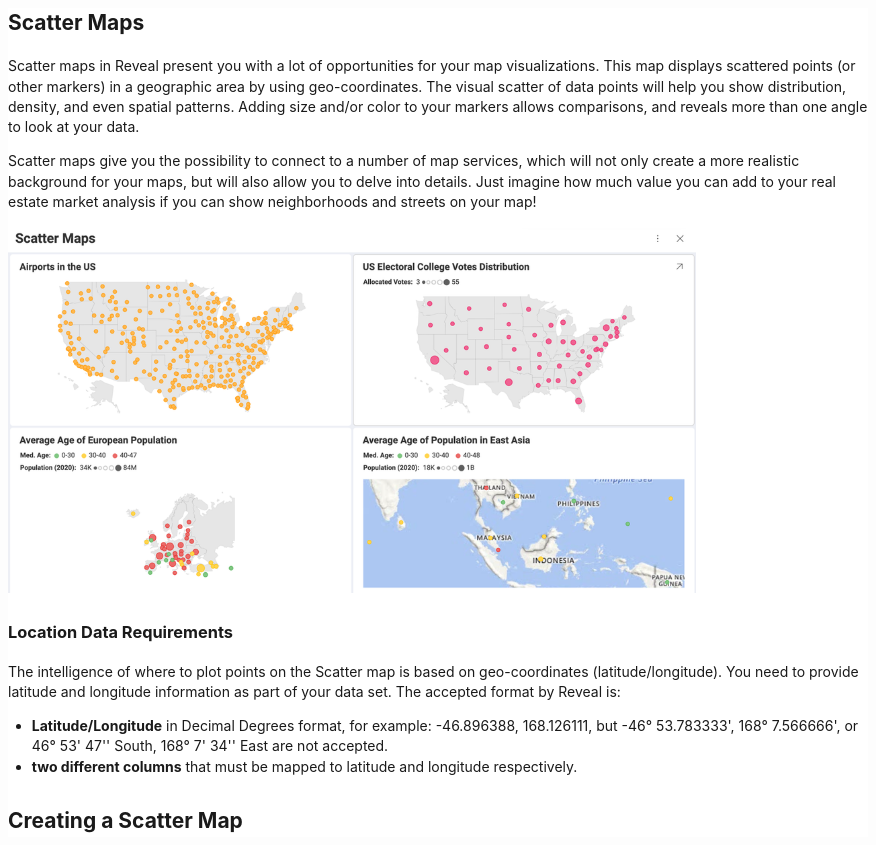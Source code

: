 ## Scatter Maps

Scatter maps in Reveal present you with a lot of opportunities for your map visualizations. This map displays scattered points (or other markers) in a geographic area by using geo-coordinates. The visual scatter of data points will help you show distribution, density, and even spatial patterns. Adding size and/or color to your markers allows comparisons, and reveals more than one angle to look at your data. 

Scatter maps give you the possibility to connect to a number of map services, which will not only create a more realistic background for your maps, but will also allow you to delve into details. Just imagine how much value you can add to your real estate market analysis if you can show neighborhoods and streets on your map! 

<img src="images/scatter-maps-dashboard.png" alt="Different scatter maps visualizations in a dashboard" width="80%"/>

<a name='location-data-format'></a>
### Location Data Requirements

The intelligence of where to plot points on the Scatter map is based on geo-coordinates (latitude/longitude). You need to provide latitude and longitude information as part of your data set. The accepted format by Reveal is:

* **Latitude/Longitude** in Decimal Degrees format, for example: -46.896388, 168.126111, but -46° 53.783333', 168° 7.566666', or 46° 53' 47'' South, 168° 7' 34'' East are not accepted. 
*  **two different columns** that must be mapped to latitude and longitude respectively.

## Creating a Scatter Map 
